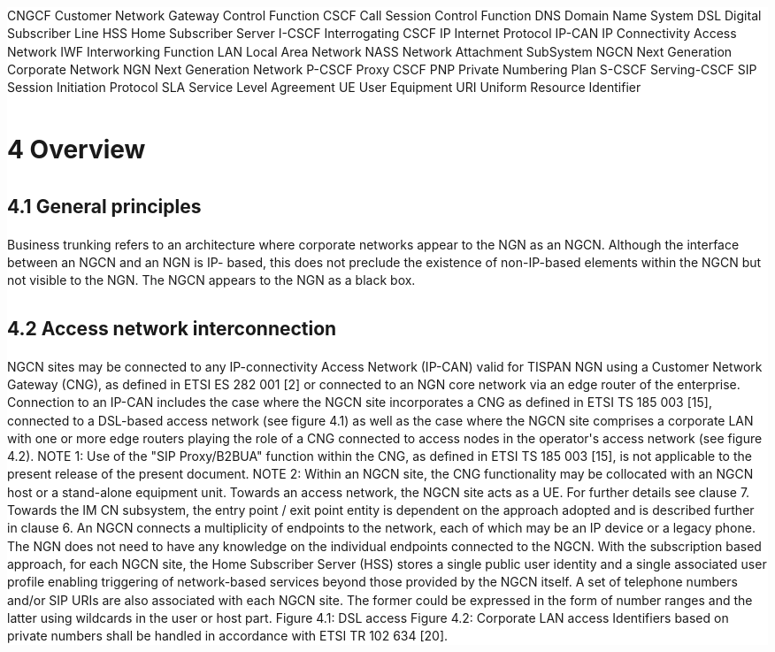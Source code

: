CNGCF Customer Network Gateway Control Function
CSCF Call Session Control Function
DNS Domain Name System
DSL Digital Subscriber Line
HSS Home Subscriber Server
I-CSCF Interrogating CSCF
IP Internet Protocol
IP-CAN IP Connectivity Access Network
IWF Interworking Function
LAN Local Area Network
NASS Network Attachment SubSystem
NGCN Next Generation Corporate Network
NGN Next Generation Network
P-CSCF Proxy CSCF
PNP Private Numbering Plan
S-CSCF Serving-CSCF
SIP Session Initiation Protocol
SLA Service Level Agreement
UE User Equipment
URI Uniform Resource Identifier
# 4 Overview
## 4.1 General principles
Business trunking refers to an architecture where corporate networks appear to
the NGN as an NGCN. Although the interface between an NGCN and an NGN is IP-
based, this does not preclude the existence of non-IP-based elements within
the NGCN but not visible to the NGN. The NGCN appears to the NGN as a black
box.
## 4.2 Access network interconnection
NGCN sites may be connected to any IP-connectivity Access Network (IP-CAN)
valid for TISPAN NGN using a Customer Network Gateway (CNG), as defined in
ETSI ES 282 001 [2] or connected to an NGN core network via an edge router of
the enterprise.
Connection to an IP-CAN includes the case where the NGCN site incorporates a
CNG as defined in ETSI TS 185 003 [15], connected to a DSL-based access
network (see figure 4.1) as well as the case where the NGCN site comprises a
corporate LAN with one or more edge routers playing the role of a CNG
connected to access nodes in the operator\'s access network (see figure 4.2).
NOTE 1: Use of the \"SIP Proxy/B2BUA\" function within the CNG, as defined in
ETSI TS 185 003 [15], is not applicable to the present release of the present
document.
NOTE 2: Within an NGCN site, the CNG functionality may be collocated with an
NGCN host or a stand-alone equipment unit.
Towards an access network, the NGCN site acts as a UE. For further details see
clause 7.
Towards the IM CN subsystem, the entry point / exit point entity is dependent
on the approach adopted and is described further in clause 6.
An NGCN connects a multiplicity of endpoints to the network, each of which may
be an IP device or a legacy phone. The NGN does not need to have any knowledge
on the individual endpoints connected to the NGCN.
With the subscription based approach, for each NGCN site, the Home Subscriber
Server (HSS) stores a single public user identity and a single associated user
profile enabling triggering of network-based services beyond those provided by
the NGCN itself. A set of telephone numbers and/or SIP URIs are also
associated with each NGCN site. The former could be expressed in the form of
number ranges and the latter using wildcards in the user or host part.
Figure 4.1: DSL access
Figure 4.2: Corporate LAN access
Identifiers based on private numbers shall be handled in accordance with ETSI
TR 102 634 [20].